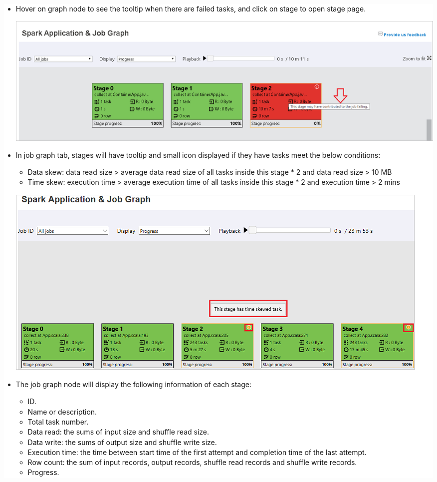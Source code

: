 + Hover on graph node to see the tooltip when there are failed tasks, and click on stage to open stage page.

    ![graph tooltip](./media/apache-azure-spark-history-server/sparkui-graph-tooltip.png)

+ In job graph tab, stages will have tooltip and small icon displayed if they have tasks meet the below conditions:
    + Data skew: data read size > average data read size of all tasks inside this stage * 2 and data read size > 10 MB
    + Time skew: execution time > average execution time of all tasks inside this stage * 2 and execution time > 2 mins

    ![graph skew icon](./media/apache-azure-spark-history-server/sparkui-graph-skew-icon.png)

+ The job graph node will display the following information of each stage:
    + ID.
    + Name or description.
    + Total task number.
    + Data read: the sums of input size and shuffle read size.
    + Data write: the sums of output size and shuffle write size.
    + Execution time: the time between start time of the first attempt and completion time of the last attempt.
    + Row count: the sum of input records, output records, shuffle read records and shuffle write records.
    + Progress.
